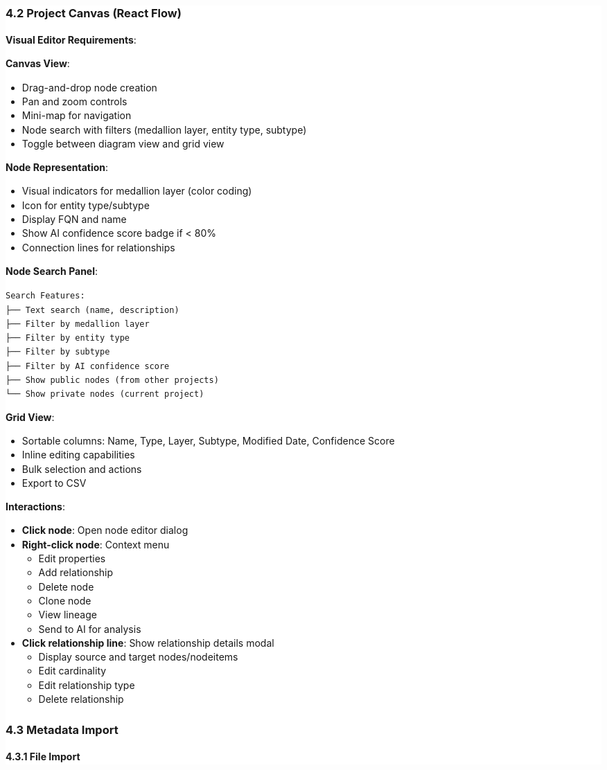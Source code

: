 ### 4.2 Project Canvas (React Flow)

**Visual Editor Requirements**:

**Canvas View**:
- Drag-and-drop node creation
- Pan and zoom controls
- Mini-map for navigation
- Node search with filters (medallion layer, entity type, subtype)
- Toggle between diagram view and grid view

**Node Representation**:
- Visual indicators for medallion layer (color coding)
- Icon for entity type/subtype
- Display FQN and name
- Show AI confidence score badge if < 80%
- Connection lines for relationships

**Node Search Panel**:
```
Search Features:
├── Text search (name, description)
├── Filter by medallion layer
├── Filter by entity type
├── Filter by subtype
├── Filter by AI confidence score
├── Show public nodes (from other projects)
└── Show private nodes (current project)
```

**Grid View**:
- Sortable columns: Name, Type, Layer, Subtype, Modified Date, Confidence Score
- Inline editing capabilities
- Bulk selection and actions
- Export to CSV

**Interactions**:
- **Click node**: Open node editor dialog
- **Right-click node**: Context menu
  - Edit properties
  - Add relationship
  - Delete node
  - Clone node
  - View lineage
  - Send to AI for analysis
- **Click relationship line**: Show relationship details modal
  - Display source and target nodes/nodeitems
  - Edit cardinality
  - Edit relationship type
  - Delete relationship

### 4.3 Metadata Import

**4.3.1 File Import**
